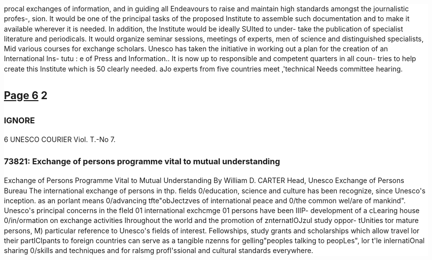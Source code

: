 procal exchanges of information,
and in guiding all Endeavours to
raise and maintain high standards
amongst the journalistic profes-,
sion.
It would be one of the principal
tasks of the proposed Institute to
assemble such documentation and
to make it available wherever it is
needed. In addition, the Institute
would be ideally SUIted to under-
take the publication of specialist
literature and periodicals. It would
organize seminar sessions, meetings
of experts, men of science and
distinguished specialists, Mid
various courses for exchange
scholars.
Unesco has taken the initiative
in working out a plan for the
creation of an International Ins-
tutu : e of Press and Information..
It is now up to responsible and
competent quarters in all coun-
tries to help create this Institute
which is 50 clearly needed.
aJo experts from five countries meet
,'technical Needs committee hearing.

## [Page 6](https://demo.humlab.umu.se/courier/073809engo.pdf#page=6) 2

### IGNORE

6 UNESCO COURIER Viol. T.-No 7.

### 73821: Exchange of persons programme vital to mutual understanding

Exchange of Persons Programme
Vital to Mutual Understanding
By William D. CARTER
Head, Unesco Exchange of Persons Bureau
The international exchange of persons in thp.
fields 0/education, science and culture has been
recognize, since Unesco's inception. as an
porlant means 0/advancing tfte"obJectzves of
international peace and 0/the common wel/are
of mankind".
Unesco's principal concerns in the fIeld 01
international exchcmge 01 persons have been IIIP-
development of a cLearing house 0/in/ormation
on exchange activities Ihroughout the world and
the promotion of znternatlOJzul study oppor-
tUnities tor mature persons, M) particular
reference to Unesco's fields of interest.
Fellowships, study grants and scholarships
which allow travel lor their partICIpants to
foreign countries can serve as a tangible nzenns
for gelling"peoples talking to peopLes", lor t'le
inlernatiOnal sharing 0/skills and techniques
and for ralsmg profl'ssional and cultural
standards everywhere.